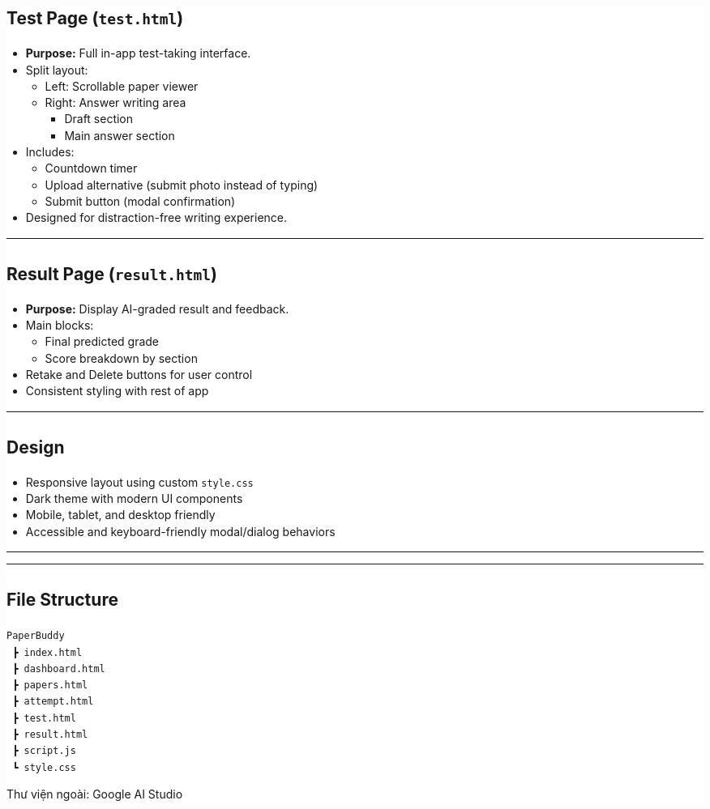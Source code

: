 
## Test Page (`test.html`)
- **Purpose:** Full in-app test-taking interface.
- Split layout:
  - Left: Scrollable paper viewer
  - Right: Answer writing area
    - Draft section
    - Main answer section
- Includes:
  - Countdown timer
  - Upload alternative (submit photo instead of typing)
  - Submit button (modal confirmation)
- Designed for distraction-free writing experience.

---

## Result Page (`result.html`)
- **Purpose:** Display AI-graded result and feedback.
- Main blocks:
  - Final predicted grade
  - Score breakdown by section
- Retake and Delete buttons for user control
- Consistent styling with rest of app

---

## Design
- Responsive layout using custom `style.css`
- Dark theme with modern UI components
- Mobile, tablet, and desktop friendly
- Accessible and keyboard-friendly modal/dialog behaviors

---

---

## File Structure
```
PaperBuddy
 ┣ index.html
 ┣ dashboard.html
 ┣ papers.html
 ┣ attempt.html
 ┣ test.html
 ┣ result.html
 ┣ script.js
 ┗ style.css
```
Thư viện ngoài: Google AI Studio

